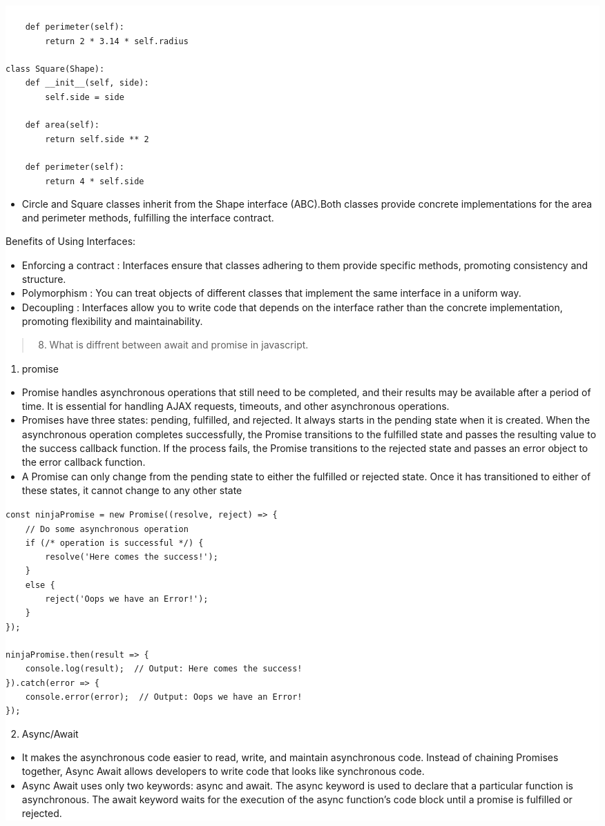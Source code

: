 ```

    def perimeter(self):
        return 2 * 3.14 * self.radius

class Square(Shape):
    def __init__(self, side):
        self.side = side

    def area(self):
        return self.side ** 2

    def perimeter(self):
        return 4 * self.side
```
- Circle and Square classes inherit from the Shape interface (ABC).Both classes provide concrete implementations for the area and perimeter methods, fulfilling the interface contract.

Benefits of Using Interfaces:
- Enforcing a contract : Interfaces ensure that classes adhering to them provide specific methods, promoting consistency and structure.
- Polymorphism : You can treat objects of different classes that implement the same interface in a uniform way.
- Decoupling : Interfaces allow you to write code that depends on the interface rather than the concrete implementation, promoting flexibility and maintainability.

> 8. What is diffrent between await and promise in javascript.

1. promise
- Promise handles asynchronous operations that still need to be completed, and their results may be available after a period of time. It is essential for handling AJAX requests, timeouts, and other asynchronous operations.
- Promises have three states: pending, fulfilled, and rejected. It always starts in the pending state when it is created. When the asynchronous operation completes successfully, the Promise transitions to the fulfilled state and passes the resulting value to the success callback function. If the process fails, the Promise transitions to the rejected state and passes an error object to the error callback function.
- A Promise can only change from the pending state to either the fulfilled or rejected state. Once it has transitioned to either of these states, it cannot change to any other state
```
const ninjaPromise = new Promise((resolve, reject) => {
	// Do some asynchronous operation
  	if (/* operation is successful */) {
 		resolve('Here comes the success!');
  	} 
  	else {
 		reject('Oops we have an Error!');
  	}
});

ninjaPromise.then(result => {
	console.log(result);  // Output: Here comes the success!
}).catch(error => {
	console.error(error);  // Output: Oops we have an Error!
});
```
2. Async/Await
-  It makes the asynchronous code easier to read, write, and maintain asynchronous code. Instead of chaining Promises together, Async Await allows developers to write code that looks like synchronous code.
- Async Await uses only two keywords: async and await. The async keyword is used to declare that a particular function is asynchronous. The await keyword waits for the execution of the async function’s code block until a promise is fulfilled or rejected.
